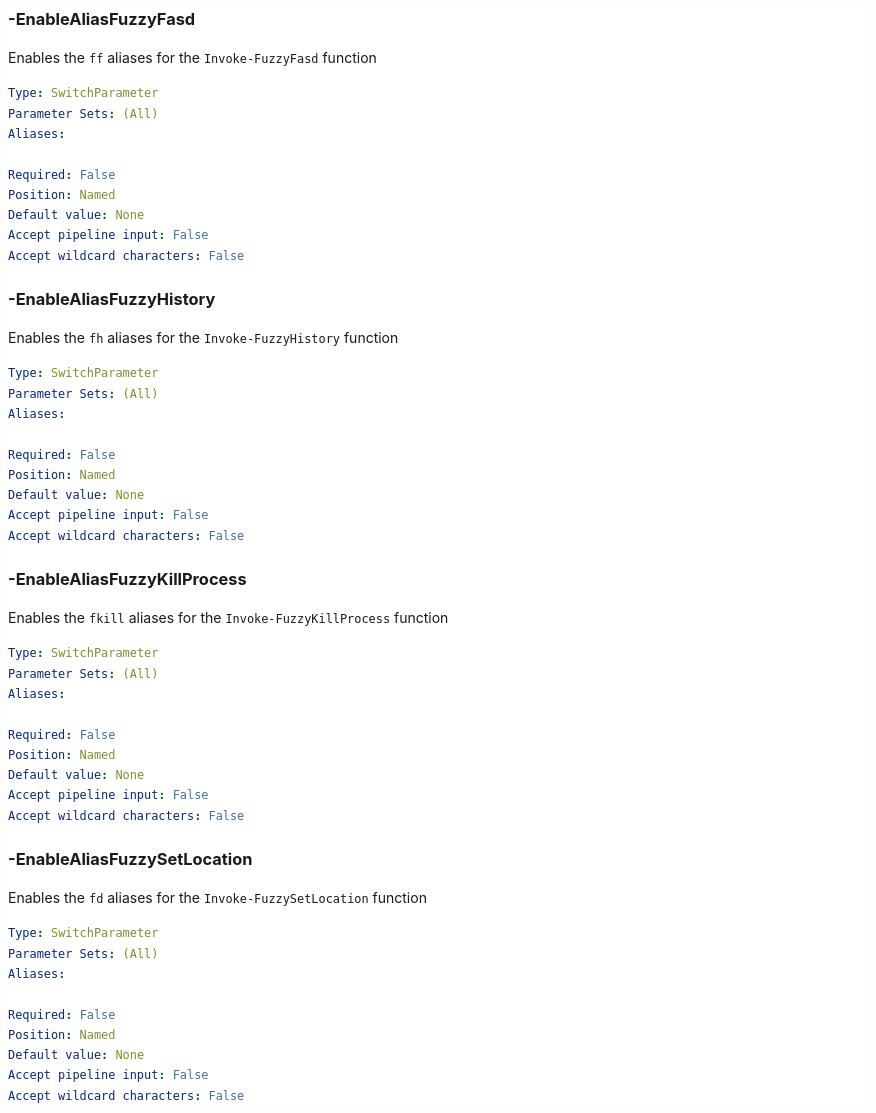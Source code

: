 ### -EnableAliasFuzzyFasd
Enables the `ff` aliases for the `Invoke-FuzzyFasd` function 
```yaml
Type: SwitchParameter
Parameter Sets: (All)
Aliases: 

Required: False
Position: Named
Default value: None
Accept pipeline input: False
Accept wildcard characters: False
```

### -EnableAliasFuzzyHistory
Enables the `fh` aliases for the `Invoke-FuzzyHistory` function 
```yaml
Type: SwitchParameter
Parameter Sets: (All)
Aliases: 

Required: False
Position: Named
Default value: None
Accept pipeline input: False
Accept wildcard characters: False
```

### -EnableAliasFuzzyKillProcess
Enables the `fkill` aliases for the `Invoke-FuzzyKillProcess` function 
```yaml
Type: SwitchParameter
Parameter Sets: (All)
Aliases: 

Required: False
Position: Named
Default value: None
Accept pipeline input: False
Accept wildcard characters: False
```

### -EnableAliasFuzzySetLocation
Enables the `fd` aliases for the `Invoke-FuzzySetLocation` function 
```yaml
Type: SwitchParameter
Parameter Sets: (All)
Aliases: 

Required: False
Position: Named
Default value: None
Accept pipeline input: False
Accept wildcard characters: False
```
